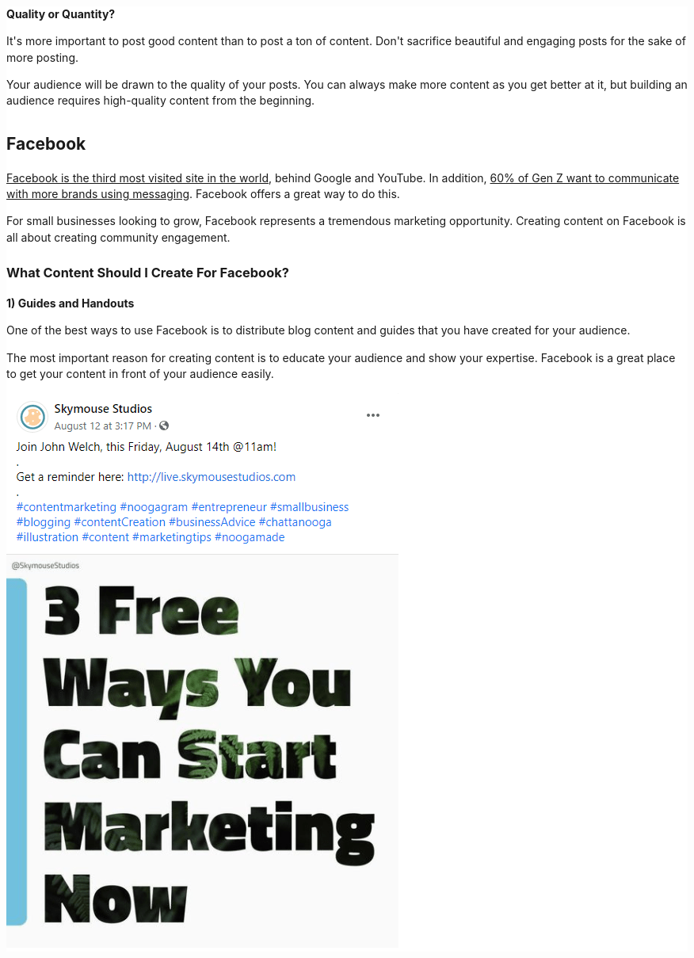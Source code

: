 **Quality or Quantity?** 

It's more important to post good content than to post a ton of content. Don't sacrifice beautiful and engaging posts for the sake of more posting. 

Your audience will be drawn to the quality of your posts. You can always make more content as you get better at it, but building an audience requires high-quality content from the beginning. 

## Facebook

[Facebook is the third most visited site in the world](https://zephoria.com/top-15-valuable-facebook-statistics/), behind Google and YouTube. In addition, [60% of Gen Z want to communicate with more brands using messaging](https://zephoria.com/top-15-valuable-facebook-statistics/). Facebook offers a great way to do this. 

For small businesses looking to grow, Facebook represents a tremendous marketing opportunity. Creating content on Facebook is all about creating community engagement.

### What Content Should I Create For Facebook?

**1) Guides and Handouts**

One of the best ways to use Facebook is to distribute blog content and guides that you have created for your audience. 

The most important reason for creating content is to educate your audience and show your expertise. Facebook is a great place to get your content in front of your audience easily. 

<img class="blog-image-mid" src="/uploads/030-v-skymouse-facebook-example-min.png" alt="">
